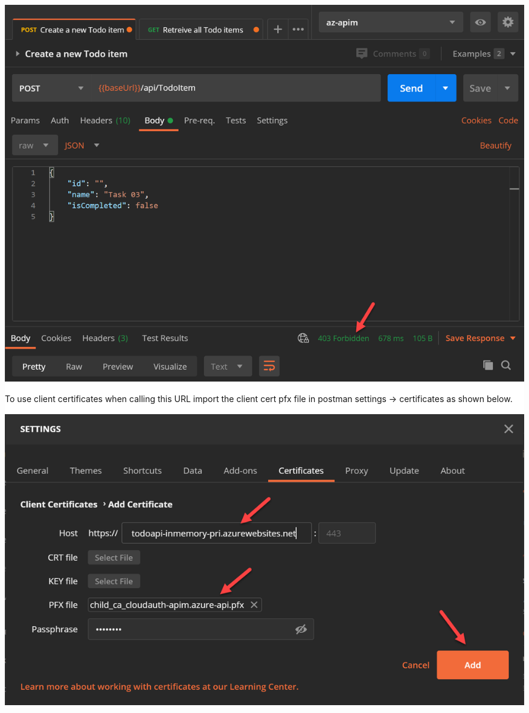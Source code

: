 ![test-postman-forbidden](img/test-postman-forbidden.png)

To use client certificates when calling this URL import the client cert pfx file in postman settings -> certificates as shown below.

![test-postman-settingscert](img/test-postman-settingscert.png)
